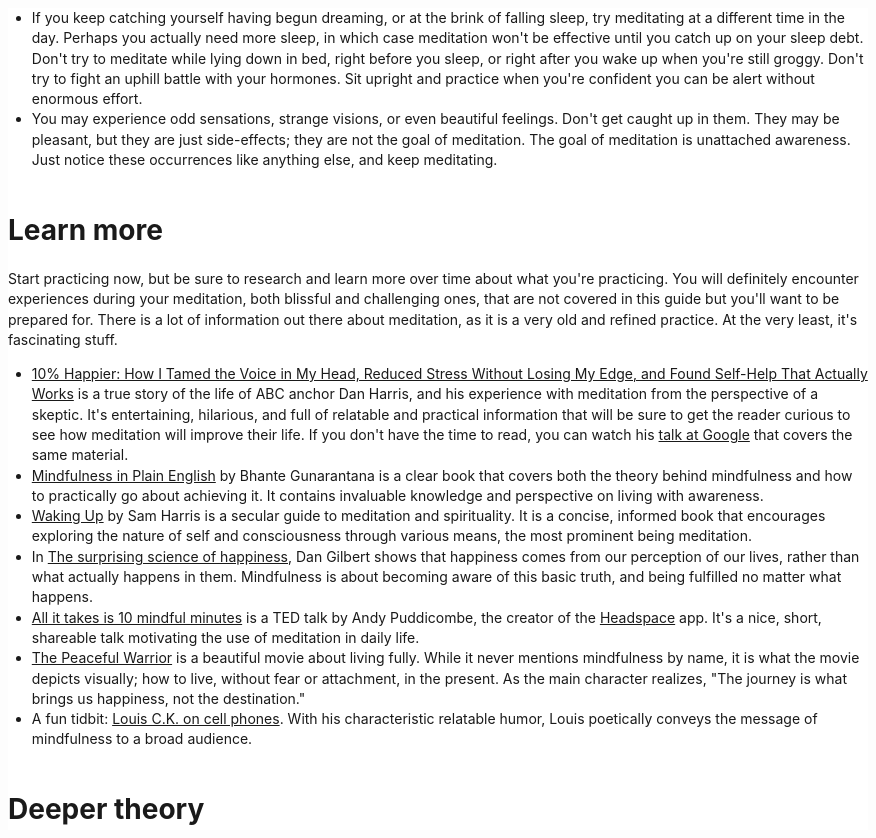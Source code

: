- If you keep catching yourself having begun dreaming, or at the brink of falling sleep, try meditating at a different time in the day. Perhaps you actually need more sleep, in which case meditation won't be effective until you catch up on your sleep debt. Don't try to meditate while lying down in bed, right before you sleep, or right after you wake up when you're still groggy. Don't try to fight an uphill battle with your hormones. Sit upright and practice when you're confident you can be alert without enormous effort.
- You may experience odd sensations, strange visions, or even beautiful feelings. Don't get caught up in them. They may be pleasant, but they are just side-effects; they are not the goal of meditation. The goal of meditation is unattached awareness. Just notice these occurrences like anything else, and keep meditating.

# Learn more

Start practicing now, but be sure to research and learn more over time about what you're practicing. You will definitely encounter experiences during your meditation, both blissful and challenging ones, that are not covered in this guide but you'll want to be prepared for. There is a lot of information out there about meditation, as it is a very old and refined practice. At the very least, it's fascinating stuff.

- [10% Happier: How I Tamed the Voice in My Head, Reduced Stress Without Losing My Edge, and Found Self-Help That Actually Works](http://smile.amazon.com/10-Happier-Self-Help-Actually-Works-A/dp/0062265423) is a true story of the life of ABC anchor Dan Harris, and his experience with meditation from the perspective of a skeptic. It's entertaining, hilarious, and full of relatable and practical information that will be sure to get the reader curious to see how meditation will improve their life. If you don't have the time to read, you can watch his [talk at Google](https://www.youtube.com/watch?v=Dt5Qv9tUObI) that covers the same material.
- [Mindfulness in Plain English](http://smile.amazon.com/Mindfulness-Plain-English-Anniversary-Edition/dp/0861719069) by Bhante Gunarantana is a clear book that covers both the theory behind mindfulness and how to practically go about achieving it. It contains invaluable knowledge and perspective on living with awareness.
- [Waking Up](http://smile.amazon.com/Waking-Up-Spirituality-Without-Religion/dp/1451636016) by Sam Harris is a secular guide to meditation and spirituality. It is a concise, informed book that encourages exploring the nature of self and consciousness through various means, the most prominent being meditation.
- In [The surprising science of happiness](https://www.youtube.com/watch?v=4q1dgn_C0AU), Dan Gilbert shows that happiness comes from our perception of our lives, rather than what actually happens in them. Mindfulness is about becoming aware of this basic truth, and being fulfilled no matter what happens.
- [All it takes is 10 mindful minutes](http://www.ted.com/talks/andy_puddicombe_all_it_takes_is_10_mindful_minutes) is a TED talk by Andy Puddicombe, the creator of the [Headspace](http://headspace.com) app. It's a nice, short, shareable talk motivating the use of meditation in daily life.
- [The Peaceful Warrior](http://www.imdb.com/title/tt0438315/) is a beautiful movie about living fully. While it never mentions mindfulness by name, it is what the movie depicts visually; how to live, without fear or attachment, in the present. As the main character realizes, "The journey is what brings us happiness, not the destination."
- A fun tidbit: [Louis C.K. on cell phones](https://www.youtube.com/watch?v=5HbYScltf1c). With his characteristic relatable humor, Louis poetically conveys the message of mindfulness to a broad audience.

# Deeper theory
